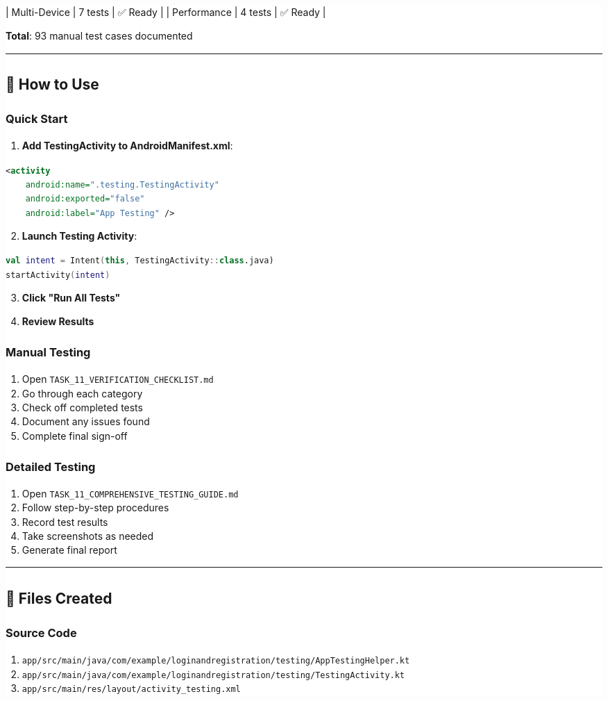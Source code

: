 | Multi-Device | 7 tests | ✅ Ready |
| Performance | 4 tests | ✅ Ready |

**Total**: 93 manual test cases documented

---

## 🔧 How to Use

### Quick Start

1. **Add TestingActivity to AndroidManifest.xml**:
```xml
<activity
    android:name=".testing.TestingActivity"
    android:exported="false"
    android:label="App Testing" />
```

2. **Launch Testing Activity**:
```kotlin
val intent = Intent(this, TestingActivity::class.java)
startActivity(intent)
```

3. **Click "Run All Tests"**

4. **Review Results**

### Manual Testing

1. Open `TASK_11_VERIFICATION_CHECKLIST.md`
2. Go through each category
3. Check off completed tests
4. Document any issues found
5. Complete final sign-off

### Detailed Testing

1. Open `TASK_11_COMPREHENSIVE_TESTING_GUIDE.md`
2. Follow step-by-step procedures
3. Record test results
4. Take screenshots as needed
5. Generate final report

---

## 📁 Files Created

### Source Code
1. `app/src/main/java/com/example/loginandregistration/testing/AppTestingHelper.kt`
2. `app/src/main/java/com/example/loginandregistration/testing/TestingActivity.kt`
3. `app/src/main/res/layout/activity_testing.xml`
